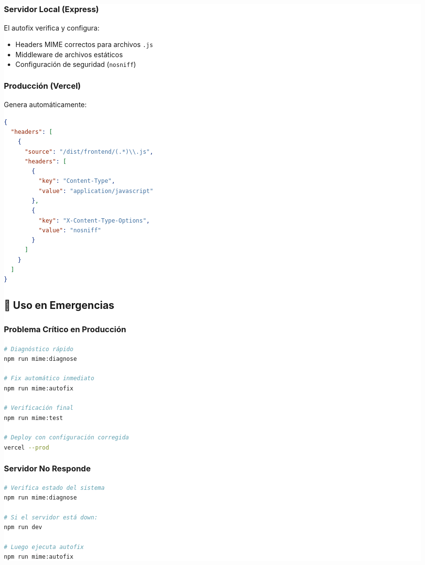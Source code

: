 ### **Servidor Local (Express)**
El autofix verifica y configura:
- Headers MIME correctos para archivos `.js`
- Middleware de archivos estáticos
- Configuración de seguridad (`nosniff`)

### **Producción (Vercel)**
Genera automáticamente:
```json
{
  "headers": [
    {
      "source": "/dist/frontend/(.*)\\.js",
      "headers": [
        {
          "key": "Content-Type",
          "value": "application/javascript"
        },
        {
          "key": "X-Content-Type-Options",
          "value": "nosniff"
        }
      ]
    }
  ]
}
```

## 🚨 **Uso en Emergencias**

### **Problema Crítico en Producción**
```bash
# Diagnóstico rápido
npm run mime:diagnose

# Fix automático inmediato
npm run mime:autofix

# Verificación final
npm run mime:test

# Deploy con configuración corregida
vercel --prod
```

### **Servidor No Responde**
```bash
# Verifica estado del sistema
npm run mime:diagnose

# Si el servidor está down:
npm run dev

# Luego ejecuta autofix
npm run mime:autofix
```
